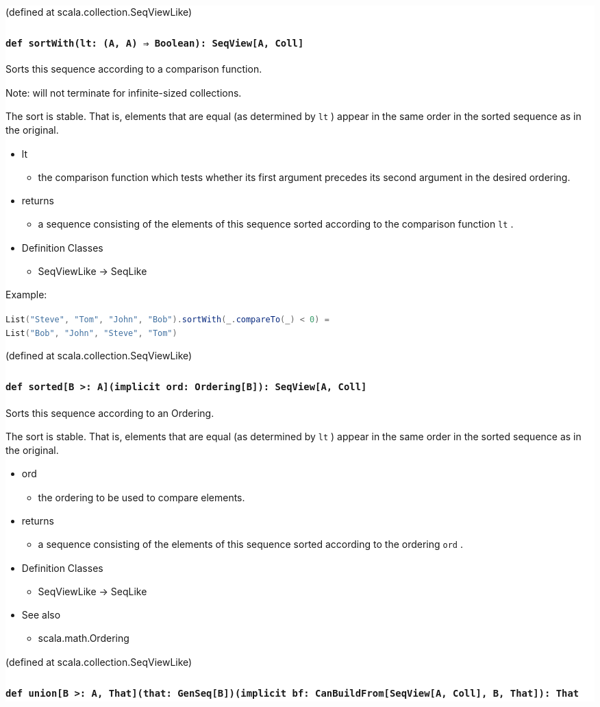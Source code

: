 (defined at scala.collection.SeqViewLike)


### `def sortWith(lt: (A, A) ⇒ Boolean): SeqView[A, Coll]`                   ###

Sorts this sequence according to a comparison function.

Note: will not terminate for infinite-sized collections.

The sort is stable. That is, elements that are equal (as determined by `lt` )
appear in the same order in the sorted sequence as in the original.

* lt
  * the comparison function which tests whether its first argument precedes its
    second argument in the desired ordering.
* returns
  * a sequence consisting of the elements of this sequence sorted according to
    the comparison function `lt` .

* Definition Classes
  * SeqViewLike → SeqLike

Example:

```scala
List("Steve", "Tom", "John", "Bob").sortWith(_.compareTo(_) < 0) =
List("Bob", "John", "Steve", "Tom")
```

(defined at scala.collection.SeqViewLike)


### `def sorted[B >: A](implicit ord: Ordering[B]): SeqView[A, Coll]`        ###

Sorts this sequence according to an Ordering.

The sort is stable. That is, elements that are equal (as determined by `lt` )
appear in the same order in the sorted sequence as in the original.

* ord
  * the ordering to be used to compare elements.
* returns
  * a sequence consisting of the elements of this sequence sorted according to
    the ordering `ord` .

* Definition Classes
  * SeqViewLike → SeqLike
* See also
  * scala.math.Ordering

(defined at scala.collection.SeqViewLike)


### `def union[B >: A, That](that: GenSeq[B])(implicit bf: CanBuildFrom[SeqView[A, Coll], B, That]): That` ###
